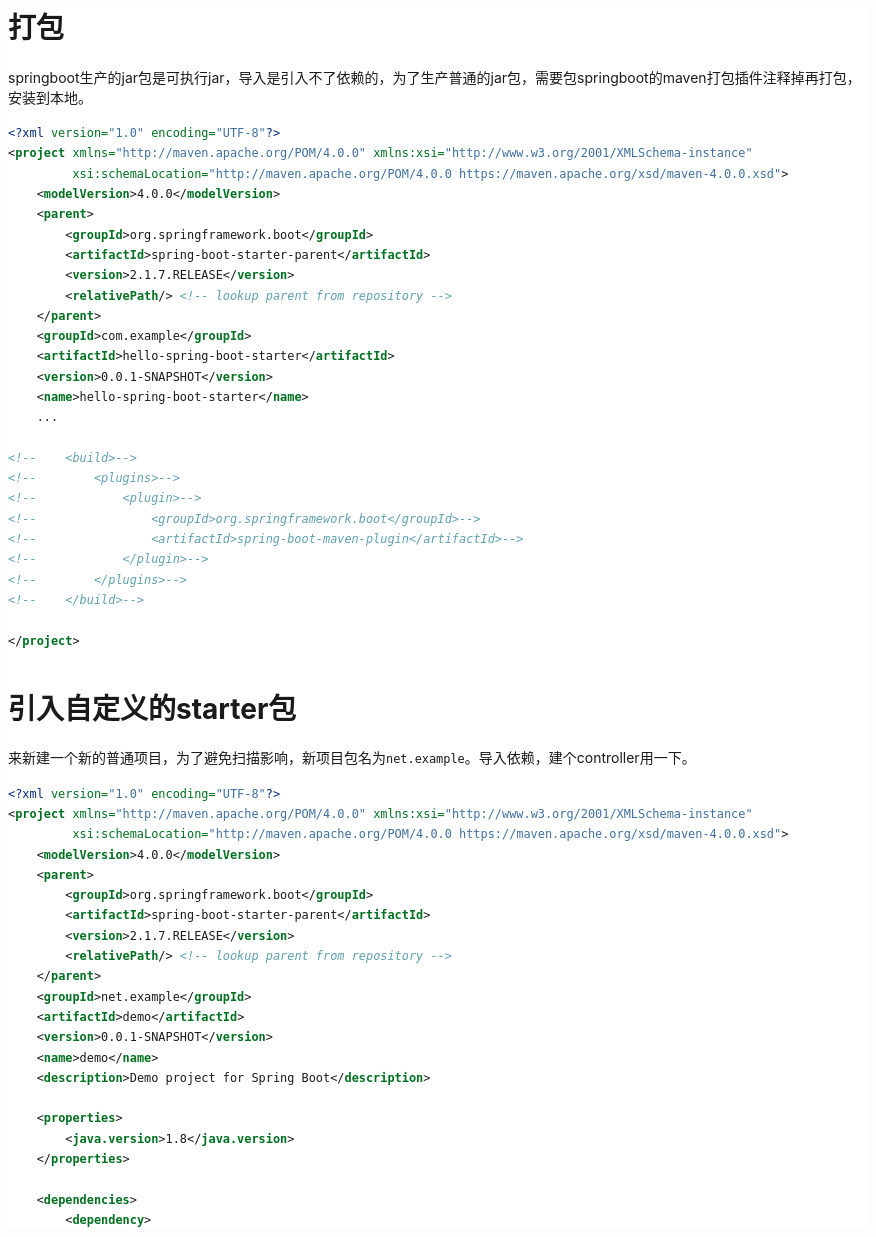 # 打包
springboot生产的jar包是可执行jar，导入是引入不了依赖的，为了生产普通的jar包，需要包springboot的maven打包插件注释掉再打包，安装到本地。
```xml
<?xml version="1.0" encoding="UTF-8"?>
<project xmlns="http://maven.apache.org/POM/4.0.0" xmlns:xsi="http://www.w3.org/2001/XMLSchema-instance"
         xsi:schemaLocation="http://maven.apache.org/POM/4.0.0 https://maven.apache.org/xsd/maven-4.0.0.xsd">
    <modelVersion>4.0.0</modelVersion>
    <parent>
        <groupId>org.springframework.boot</groupId>
        <artifactId>spring-boot-starter-parent</artifactId>
        <version>2.1.7.RELEASE</version>
        <relativePath/> <!-- lookup parent from repository -->
    </parent>
    <groupId>com.example</groupId>
    <artifactId>hello-spring-boot-starter</artifactId>
    <version>0.0.1-SNAPSHOT</version>
    <name>hello-spring-boot-starter</name>
    ...

<!--    <build>-->
<!--        <plugins>-->
<!--            <plugin>-->
<!--                <groupId>org.springframework.boot</groupId>-->
<!--                <artifactId>spring-boot-maven-plugin</artifactId>-->
<!--            </plugin>-->
<!--        </plugins>-->
<!--    </build>-->

</project>
```

# 引入自定义的starter包

来新建一个新的普通项目，为了避免扫描影响，新项目包名为`net.example`。导入依赖，建个controller用一下。

```xml
<?xml version="1.0" encoding="UTF-8"?>
<project xmlns="http://maven.apache.org/POM/4.0.0" xmlns:xsi="http://www.w3.org/2001/XMLSchema-instance"
         xsi:schemaLocation="http://maven.apache.org/POM/4.0.0 https://maven.apache.org/xsd/maven-4.0.0.xsd">
    <modelVersion>4.0.0</modelVersion>
    <parent>
        <groupId>org.springframework.boot</groupId>
        <artifactId>spring-boot-starter-parent</artifactId>
        <version>2.1.7.RELEASE</version>
        <relativePath/> <!-- lookup parent from repository -->
    </parent>
    <groupId>net.example</groupId>
    <artifactId>demo</artifactId>
    <version>0.0.1-SNAPSHOT</version>
    <name>demo</name>
    <description>Demo project for Spring Boot</description>

    <properties>
        <java.version>1.8</java.version>
    </properties>

    <dependencies>
        <dependency>
```